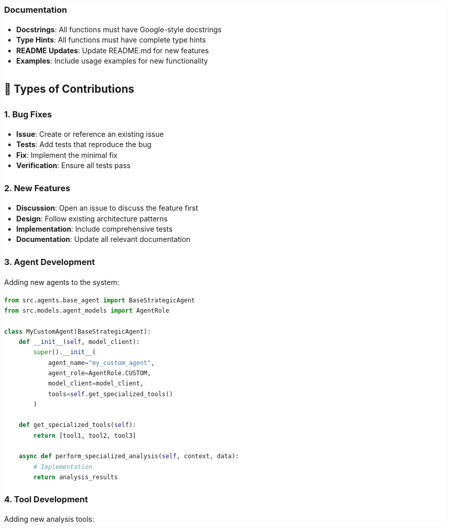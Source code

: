 ### Documentation

- **Docstrings**: All functions must have Google-style docstrings
- **Type Hints**: All functions must have complete type hints
- **README Updates**: Update README.md for new features
- **Examples**: Include usage examples for new functionality

## 🔧 Types of Contributions

### 1. Bug Fixes

- **Issue**: Create or reference an existing issue
- **Tests**: Add tests that reproduce the bug
- **Fix**: Implement the minimal fix
- **Verification**: Ensure all tests pass

### 2. New Features

- **Discussion**: Open an issue to discuss the feature first
- **Design**: Follow existing architecture patterns
- **Implementation**: Include comprehensive tests
- **Documentation**: Update all relevant documentation

### 3. Agent Development

Adding new agents to the system:

```python
from src.agents.base_agent import BaseStrategicAgent
from src.models.agent_models import AgentRole

class MyCustomAgent(BaseStrategicAgent):
    def __init__(self, model_client):
        super().__init__(
            agent_name="my_custom_agent",
            agent_role=AgentRole.CUSTOM,
            model_client=model_client,
            tools=self.get_specialized_tools()
        )
    
    def get_specialized_tools(self):
        return [tool1, tool2, tool3]
    
    async def perform_specialized_analysis(self, context, data):
        # Implementation
        return analysis_results
```

### 4. Tool Development

Adding new analysis tools:

